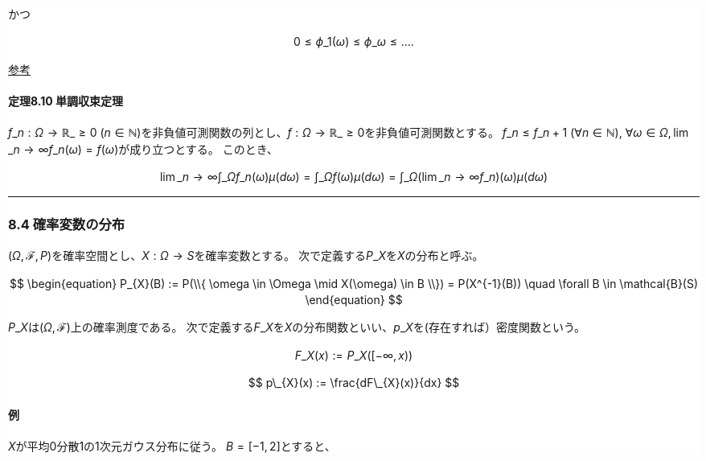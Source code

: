 かつ

$$
\begin{equation}
    0\le \phi\_{1}(\omega) \le \phi\_{\omega} \le \ldots.
\end{equation}
$$

[参考](image/001.jpg)

#### 定理8.10 単調収束定理
$f\_{n}:\Omega \rightarrow \mathbb{R}\_{\ge 0}\ (n \in \mathbb{N})$を非負値可測関数の列とし、$f:\Omega \rightarrow \mathbb{R}\_{\ge 0}$を非負値可測関数とする。
$f\_{n} \le f\_{n+1} \ (\forall n \in \mathbb{N})$, $\forall \omega \in \Omega, \lim\_{n \rightarrow \infty}f\_{n}(\omega) = f(\omega)$が成り立つとする。
このとき、

$$
\begin{equation}
    \lim\_{n \rightarrow \infty}\int\_{\Omega} f\_{n}(\omega) \mu(d\omega) 
    = \int\_{\Omega}f(\omega)\mu(d\omega) 
    = \int\_{\Omega}(\lim\_{n \rightarrow \infty} f\_{n})(\omega) \mu(d\omega)
\end{equation}
$$

---

### 8.4 確率変数の分布
$(\Omega, \mathcal{F}, P)$を確率空間とし、$X:\Omega \rightarrow S$を確率変数とする。
次で定義する$P\_{X}$を$X$の分布と呼ぶ。

$$
\begin{equation}
    P_{X}(B) 
    := P(\\{ \omega \in \Omega \mid X(\omega) \in B \\}) 
    = P(X^{-1}(B))
    \quad \forall B \in \mathcal{B}(S)
\end{equation}
$$

$P\_{X}$は$(\Omega, \mathcal{F})$上の確率測度である。
次で定義する$F\_{X}$を$X$の分布関数といい、$p\_{X}$を(存在すれば）密度関数という。

$$
F\_{X}(x) := P\_{X}([-\infty, x)) 
$$

$$
p\_{X}(x) := \frac{dF\_{X}(x)}{dx}
$$

#### 例
$X$が平均0分散1の1次元ガウス分布に従う。
$B = [-1, 2]$とすると、
